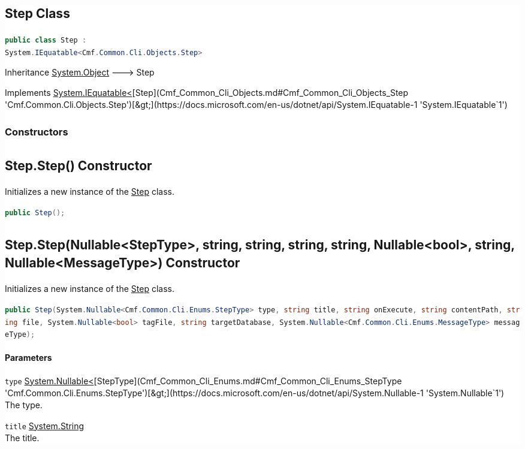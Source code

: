   
<a name='Cmf_Common_Cli_Objects_Step'></a>
## Step Class
```csharp
public class Step :
System.IEquatable<Cmf.Common.Cli.Objects.Step>
```

Inheritance [System.Object](https://docs.microsoft.com/en-us/dotnet/api/System.Object 'System.Object') &#129106; Step  

Implements [System.IEquatable&lt;](https://docs.microsoft.com/en-us/dotnet/api/System.IEquatable-1 'System.IEquatable`1')[Step](Cmf_Common_Cli_Objects.md#Cmf_Common_Cli_Objects_Step 'Cmf.Common.Cli.Objects.Step')[&gt;](https://docs.microsoft.com/en-us/dotnet/api/System.IEquatable-1 'System.IEquatable`1')  
### Constructors
<a name='Cmf_Common_Cli_Objects_Step_Step()'></a>
## Step.Step() Constructor
Initializes a new instance of the [Step](Cmf_Common_Cli_Objects.md#Cmf_Common_Cli_Objects_Step 'Cmf.Common.Cli.Objects.Step') class.  
```csharp
public Step();
```
  
<a name='Cmf_Common_Cli_Objects_Step_Step(System_Nullable_Cmf_Common_Cli_Enums_StepType__string_string_string_string_System_Nullable_bool__string_System_Nullable_Cmf_Common_Cli_Enums_MessageType_)'></a>
## Step.Step(Nullable&lt;StepType&gt;, string, string, string, string, Nullable&lt;bool&gt;, string, Nullable&lt;MessageType&gt;) Constructor
Initializes a new instance of the [Step](Cmf_Common_Cli_Objects.md#Cmf_Common_Cli_Objects_Step 'Cmf.Common.Cli.Objects.Step') class.  
```csharp
public Step(System.Nullable<Cmf.Common.Cli.Enums.StepType> type, string title, string onExecute, string contentPath, string file, System.Nullable<bool> tagFile, string targetDatabase, System.Nullable<Cmf.Common.Cli.Enums.MessageType> messageType);
```
#### Parameters
<a name='Cmf_Common_Cli_Objects_Step_Step(System_Nullable_Cmf_Common_Cli_Enums_StepType__string_string_string_string_System_Nullable_bool__string_System_Nullable_Cmf_Common_Cli_Enums_MessageType_)_type'></a>
`type` [System.Nullable&lt;](https://docs.microsoft.com/en-us/dotnet/api/System.Nullable-1 'System.Nullable`1')[StepType](Cmf_Common_Cli_Enums.md#Cmf_Common_Cli_Enums_StepType 'Cmf.Common.Cli.Enums.StepType')[&gt;](https://docs.microsoft.com/en-us/dotnet/api/System.Nullable-1 'System.Nullable`1')  
The type.
  
<a name='Cmf_Common_Cli_Objects_Step_Step(System_Nullable_Cmf_Common_Cli_Enums_StepType__string_string_string_string_System_Nullable_bool__string_System_Nullable_Cmf_Common_Cli_Enums_MessageType_)_title'></a>
`title` [System.String](https://docs.microsoft.com/en-us/dotnet/api/System.String 'System.String')  
The title.
  